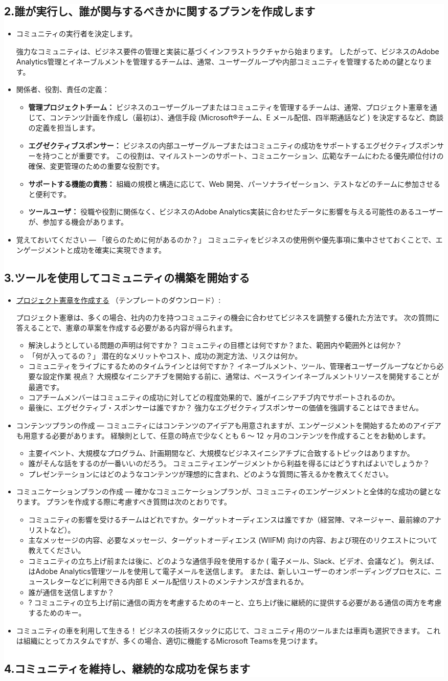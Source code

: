 ## 2.誰が実行し、誰が関与するべきかに関するプランを作成します

* コミュニティの実行者を決定します。

   強力なコミュニティは、ビジネス要件の管理と実装に基づくインフラストラクチャから始まります。 したがって、ビジネスのAdobe Analytics管理とイネーブルメントを管理するチームは、通常、ユーザーグループや内部コミュニティを管理するための鍵となります。

* 関係者、役割、責任の定義：

   * **管理プロジェクトチーム：** ビジネスのユーザーグループまたはコミュニティを管理するチームは、通常、プロジェクト憲章を通じて、コンテンツ計画を作成し（最初は）、通信手段 (Microsoft®チーム、E メール配信、四半期通話など ) を決定するなど、商談の定義を担当します。

   * **エグゼクティブスポンサー：** ビジネスの内部ユーザーグループまたはコミュニティの成功をサポートするエグゼクティブスポンサーを持つことが重要です。 この役割は、マイルストーンのサポート、コミュニケーション、広範なチームにわたる優先順位付けの確保、変更管理のための重要な役割です。

   * **サポートする機能の責務：** 組織の規模と構造に応じて、Web 開発、パーソナライゼーション、テストなどのチームに参加させると便利です。

   * **ツールユーザ：** 役職や役割に関係なく、ビジネスのAdobe Analytics実装に合わせたデータに影響を与える可能性のあるユーザーが、参加する機会があります。

* 覚えておいてください — 「彼らのために何があるのか？」 コミュニティをビジネスの使用例や優先事項に集中させておくことで、エンゲージメントと成功を確実に実現できます。

## 3.ツールを使用してコミュニティの構築を開始する

* [プロジェクト憲章を作成する](assets/Adobe-Analytics-Empowered-Community-Project-Charter-Template.pptx) （テンプレートのダウンロード）:

   プロジェクト憲章は、多くの場合、社内の力を持つコミュニティの機会に合わせてビジネスを調整する優れた方法です。 次の質問に答えることで、憲章の草案を作成する必要がある内容が得られます。

   * 解決しようとしている問題の声明は何ですか？ コミュニティの目標とは何ですか？また、範囲内や範囲外とは何か？
   * 「何が入ってるの？」 潜在的なメリットやコスト、成功の測定方法、リスクは何か。
   * コミュニティをライブにするためのタイムラインとは何ですか？ イネーブルメント、ツール、管理者ユーザーグループなどから必要な設定作業 視点？ 大規模なイニシアチブを開始する前に、通常は、ベースラインイネーブルメントリソースを開発することが最適です。
   * コアチームメンバーはコミュニティの成功に対してどの程度効果的で、誰がイニシアチブ内でサポートされるのか。
   * 最後に、エグゼクティブ・スポンサーは誰ですか？ 強力なエグゼクティブスポンサーの価値を強調することはできません。

* コンテンツプランの作成 — コミュニティにはコンテンツのアイデアも用意されますが、エンゲージメントを開始するためのアイデアも用意する必要があります。 経験則として、任意の時点で少なくとも 6 ～ 12 ヶ月のコンテンツを作成することをお勧めします。

   * 主要イベント、大規模なプログラム、計画期間など、大規模なビジネスイニシアチブに合致するトピックはありますか。
   * 誰がそんな話をするのが一番いいのだろう。 コミュニティエンゲージメントから利益を得るにはどうすればよいでしょうか？
   * プレゼンテーションにはどのようなコンテンツが理想的に含まれ、どのような質問に答えるかを教えてください。

* コミュニケーションプランの作成 — 確かなコミュニケーションプランが、コミュニティのエンゲージメントと全体的な成功の鍵となります。 プランを作成する際に考慮すべき質問は次のとおりです。

   * コミュニティの影響を受けるチームはどれですか。ターゲットオーディエンスは誰ですか（経営陣、マネージャー、最前線のアナリストなど）。
   * 主なメッセージの内容、必要なメッセージ、ターゲットオーディエンス (WIIFM) 向けの内容、および現在のリクエストについて教えてください。
   * コミュニティの立ち上げ前または後に、どのような通信手段を使用するか ( 電子メール、Slack、ビデオ、会議など )。 例えば、はAdobe Analytics管理ツールを使用して電子メールを送信します。 または、新しいユーザーのオンボーディングプロセスに、ニュースレターなどに利用できる内部 E メール配信リストのメンテナンスが含まれるか。
   * 誰が通信を送信しますか？
   * ? コミュニティの立ち上げ前に通信の両方を考慮するためのキーと、立ち上げ後に継続的に提供する必要がある通信の両方を考慮するためのキー。

* コミュニティの車を利用して生きる！ ビジネスの技術スタックに応じて、コミュニティ用のツールまたは車両も選択できます。 これは組織にとってカスタムですが、多くの場合、適切に機能するMicrosoft Teamsを見つけます。

## 4.コミュニティを維持し、継続的な成功を保ちます
